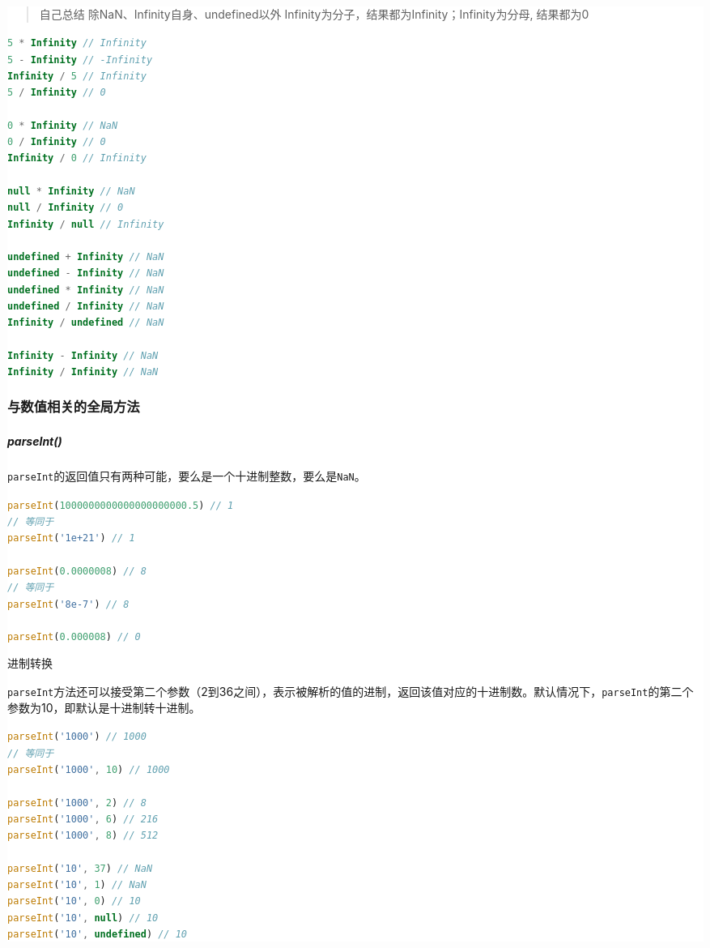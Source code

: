 

>自己总结 除NaN、Infinity自身、undefined以外 Infinity为分子，结果都为Infinity；Infinity为分母, 结果都为0

```javascript
5 * Infinity // Infinity
5 - Infinity // -Infinity
Infinity / 5 // Infinity
5 / Infinity // 0

0 * Infinity // NaN
0 / Infinity // 0
Infinity / 0 // Infinity

null * Infinity // NaN
null / Infinity // 0
Infinity / null // Infinity

undefined + Infinity // NaN
undefined - Infinity // NaN
undefined * Infinity // NaN
undefined / Infinity // NaN
Infinity / undefined // NaN

Infinity - Infinity // NaN
Infinity / Infinity // NaN
```



### 与数值相关的全局方法

##### parseInt()

`parseInt`的返回值只有两种可能，要么是一个十进制整数，要么是`NaN`。

```javascript
parseInt(1000000000000000000000.5) // 1
// 等同于
parseInt('1e+21') // 1

parseInt(0.0000008) // 8
// 等同于
parseInt('8e-7') // 8

parseInt(0.000008) // 0
```

进制转换

`parseInt`方法还可以接受第二个参数（2到36之间），表示被解析的值的进制，返回该值对应的十进制数。默认情况下，`parseInt`的第二个参数为10，即默认是十进制转十进制。

```javascript
parseInt('1000') // 1000
// 等同于
parseInt('1000', 10) // 1000

parseInt('1000', 2) // 8
parseInt('1000', 6) // 216
parseInt('1000', 8) // 512

parseInt('10', 37) // NaN
parseInt('10', 1) // NaN
parseInt('10', 0) // 10
parseInt('10', null) // 10
parseInt('10', undefined) // 10
```
